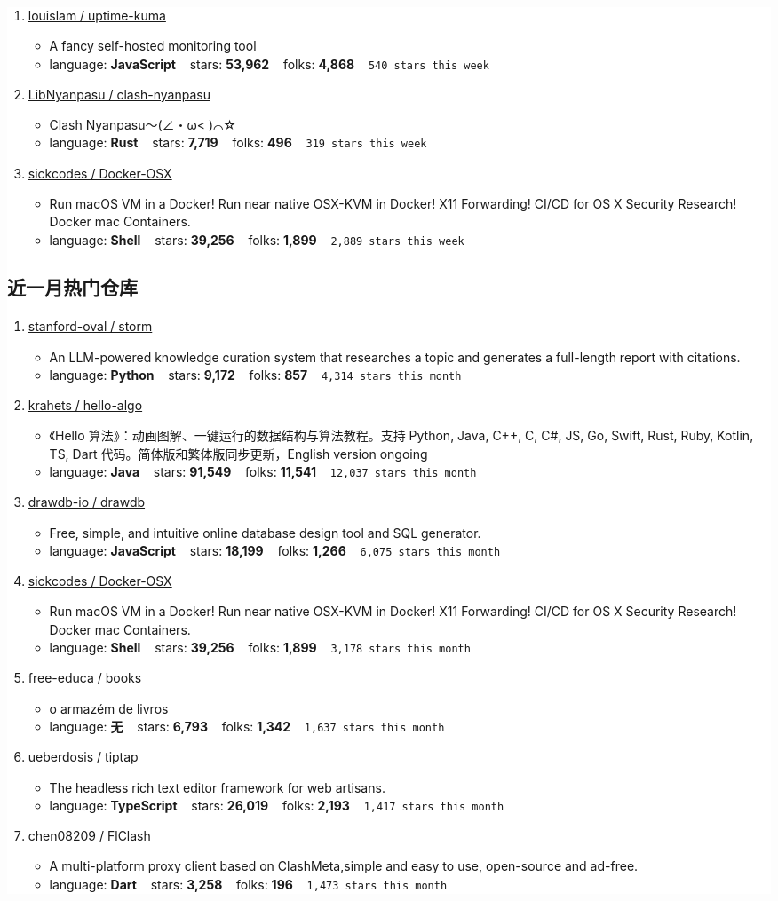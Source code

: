 1. [louislam / uptime-kuma](https://github.com/louislam/uptime-kuma)
    - A fancy self-hosted monitoring tool
    - language: **JavaScript** &nbsp;&nbsp; stars: **53,962** &nbsp;&nbsp; folks: **4,868**  &nbsp;&nbsp; `540 stars this week`

1. [LibNyanpasu / clash-nyanpasu](https://github.com/LibNyanpasu/clash-nyanpasu)
    - Clash Nyanpasu～(∠・ω< )⌒☆​
    - language: **Rust** &nbsp;&nbsp; stars: **7,719** &nbsp;&nbsp; folks: **496**  &nbsp;&nbsp; `319 stars this week`

1. [sickcodes / Docker-OSX](https://github.com/sickcodes/Docker-OSX)
    - Run macOS VM in a Docker! Run near native OSX-KVM in Docker! X11 Forwarding! CI/CD for OS X Security Research! Docker mac Containers.
    - language: **Shell** &nbsp;&nbsp; stars: **39,256** &nbsp;&nbsp; folks: **1,899**  &nbsp;&nbsp; `2,889 stars this week`


## 近一月热门仓库

1. [stanford-oval / storm](https://github.com/stanford-oval/storm)
    - An LLM-powered knowledge curation system that researches a topic and generates a full-length report with citations.
    - language: **Python** &nbsp;&nbsp; stars: **9,172** &nbsp;&nbsp; folks: **857**  &nbsp;&nbsp; `4,314 stars this month`

1. [krahets / hello-algo](https://github.com/krahets/hello-algo)
    - 《Hello 算法》：动画图解、一键运行的数据结构与算法教程。支持 Python, Java, C++, C, C#, JS, Go, Swift, Rust, Ruby, Kotlin, TS, Dart 代码。简体版和繁体版同步更新，English version ongoing
    - language: **Java** &nbsp;&nbsp; stars: **91,549** &nbsp;&nbsp; folks: **11,541**  &nbsp;&nbsp; `12,037 stars this month`

1. [drawdb-io / drawdb](https://github.com/drawdb-io/drawdb)
    - Free, simple, and intuitive online database design tool and SQL generator.
    - language: **JavaScript** &nbsp;&nbsp; stars: **18,199** &nbsp;&nbsp; folks: **1,266**  &nbsp;&nbsp; `6,075 stars this month`

1. [sickcodes / Docker-OSX](https://github.com/sickcodes/Docker-OSX)
    - Run macOS VM in a Docker! Run near native OSX-KVM in Docker! X11 Forwarding! CI/CD for OS X Security Research! Docker mac Containers.
    - language: **Shell** &nbsp;&nbsp; stars: **39,256** &nbsp;&nbsp; folks: **1,899**  &nbsp;&nbsp; `3,178 stars this month`

1. [free-educa / books](https://github.com/free-educa/books)
    - o armazém de livros
    - language: **无** &nbsp;&nbsp; stars: **6,793** &nbsp;&nbsp; folks: **1,342**  &nbsp;&nbsp; `1,637 stars this month`

1. [ueberdosis / tiptap](https://github.com/ueberdosis/tiptap)
    - The headless rich text editor framework for web artisans.
    - language: **TypeScript** &nbsp;&nbsp; stars: **26,019** &nbsp;&nbsp; folks: **2,193**  &nbsp;&nbsp; `1,417 stars this month`

1. [chen08209 / FlClash](https://github.com/chen08209/FlClash)
    - A multi-platform proxy client based on ClashMeta,simple and easy to use, open-source and ad-free.
    - language: **Dart** &nbsp;&nbsp; stars: **3,258** &nbsp;&nbsp; folks: **196**  &nbsp;&nbsp; `1,473 stars this month`
